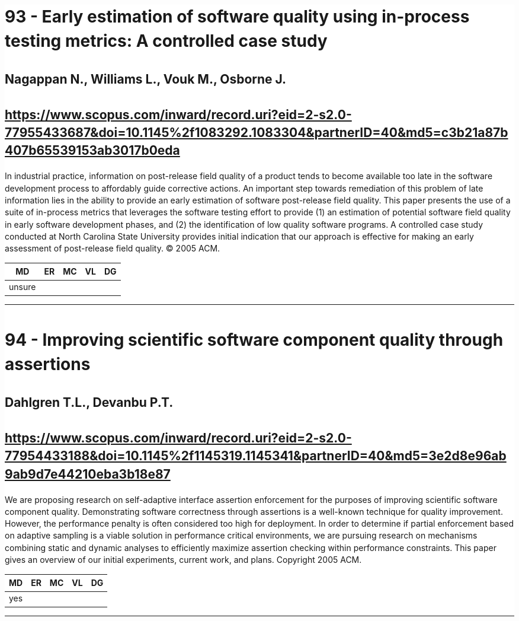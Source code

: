 # 93 - Early estimation of software quality using in-process testing metrics: A controlled case study

## Nagappan N., Williams L., Vouk M., Osborne J.

## https://www.scopus.com/inward/record.uri?eid=2-s2.0-77955433687&doi=10.1145%2f1083292.1083304&partnerID=40&md5=c3b21a87b407b65539153ab3017b0eda

In industrial practice, information on post-release field quality of a product tends to become available too late in the software development process to affordably guide corrective actions. An important step towards remediation of this problem of late information lies in the ability to provide an early estimation of software post-release field quality. This paper presents the use of a suite of in-process metrics that leverages the software testing effort to provide (1) an estimation of potential software field quality in early software development phases, and (2) the identification of low quality software programs. A controlled case study conducted at North Carolina State University provides initial indication that our approach is effective for making an early assessment of post-release field quality. © 2005 ACM.

| MD  | ER  | MC  | VL  | DG  |
| --- | --- | --- | --- | --- |
| unsure |  |  |  |  |
---

# 94 - Improving scientific software component quality through assertions

## Dahlgren T.L., Devanbu P.T.

## https://www.scopus.com/inward/record.uri?eid=2-s2.0-77954433188&doi=10.1145%2f1145319.1145341&partnerID=40&md5=3e2d8e96ab9ab9d7e44210eba3b18e87

We are proposing research on self-adaptive interface assertion enforcement for the purposes of improving scientific software component quality. Demonstrating software correctness through assertions is a well-known technique for quality improvement. However, the performance penalty is often considered too high for deployment. In order to determine if partial enforcement based on adaptive sampling is a viable solution in performance critical environments, we are pursuing research on mechanisms combining static and dynamic analyses to efficiently maximize assertion checking within performance constraints. This paper gives an overview of our initial experiments, current work, and plans. Copyright 2005 ACM.

| MD  | ER  | MC  | VL  | DG  |
| --- | --- | --- | --- | --- |
| yes |  |  |  |  |
---
